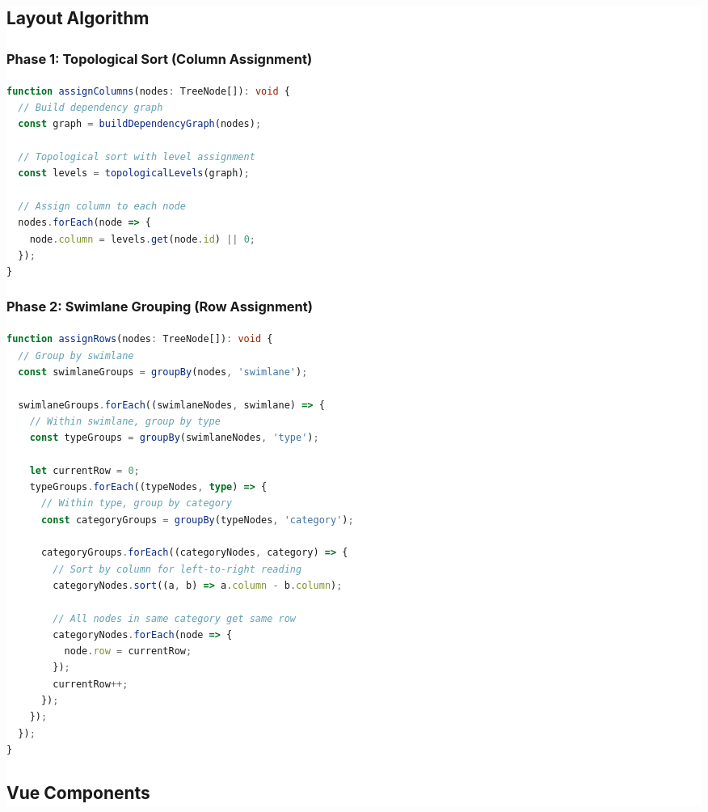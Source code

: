 ## Layout Algorithm

### Phase 1: Topological Sort (Column Assignment)
```typescript
function assignColumns(nodes: TreeNode[]): void {
  // Build dependency graph
  const graph = buildDependencyGraph(nodes);
  
  // Topological sort with level assignment
  const levels = topologicalLevels(graph);
  
  // Assign column to each node
  nodes.forEach(node => {
    node.column = levels.get(node.id) || 0;
  });
}
```

### Phase 2: Swimlane Grouping (Row Assignment)
```typescript
function assignRows(nodes: TreeNode[]): void {
  // Group by swimlane
  const swimlaneGroups = groupBy(nodes, 'swimlane');
  
  swimlaneGroups.forEach((swimlaneNodes, swimlane) => {
    // Within swimlane, group by type
    const typeGroups = groupBy(swimlaneNodes, 'type');
    
    let currentRow = 0;
    typeGroups.forEach((typeNodes, type) => {
      // Within type, group by category
      const categoryGroups = groupBy(typeNodes, 'category');
      
      categoryGroups.forEach((categoryNodes, category) => {
        // Sort by column for left-to-right reading
        categoryNodes.sort((a, b) => a.column - b.column);
        
        // All nodes in same category get same row
        categoryNodes.forEach(node => {
          node.row = currentRow;
        });
        currentRow++;
      });
    });
  });
}
```

## Vue Components
